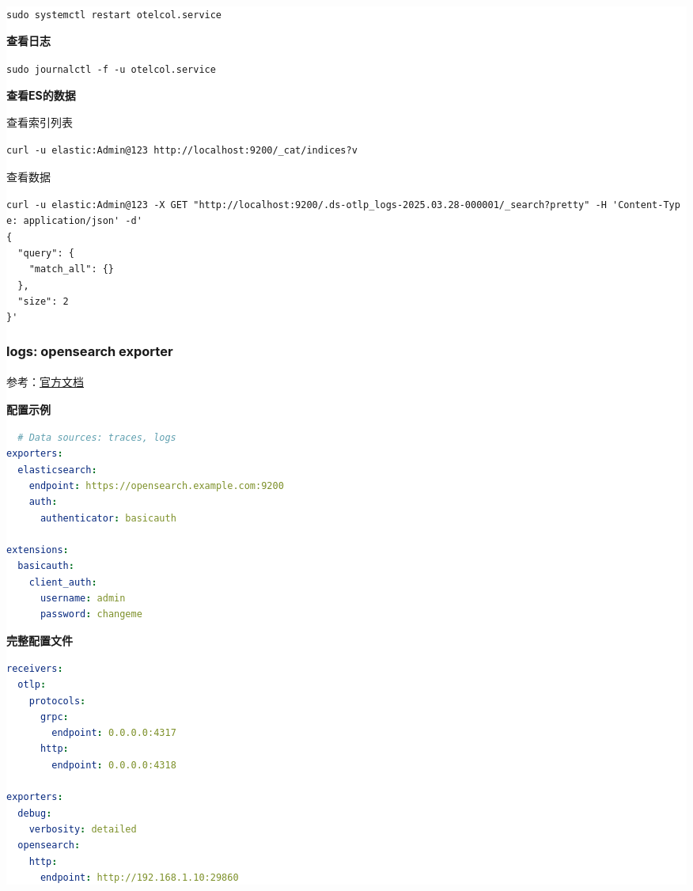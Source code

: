 ```
sudo systemctl restart otelcol.service
```

**查看日志**

```
sudo journalctl -f -u otelcol.service
```

**查看ES的数据**

查看索引列表

```
curl -u elastic:Admin@123 http://localhost:9200/_cat/indices?v
```

查看数据

```
curl -u elastic:Admin@123 -X GET "http://localhost:9200/.ds-otlp_logs-2025.03.28-000001/_search?pretty" -H 'Content-Type: application/json' -d'
{
  "query": {
    "match_all": {}
  },
  "size": 2
}'
```



### logs: opensearch exporter

参考：[官方文档](https://github.com/open-telemetry/opentelemetry-collector-contrib/tree/main/exporter/opensearchexporter)

**配置示例**

```yaml
  # Data sources: traces, logs
exporters:
  elasticsearch:
    endpoint: https://opensearch.example.com:9200
    auth:
      authenticator: basicauth

extensions:
  basicauth:
    client_auth:
      username: admin
      password: changeme
```

**完整配置文件**

```yaml
receivers:
  otlp:
    protocols:
      grpc:
        endpoint: 0.0.0.0:4317
      http:
        endpoint: 0.0.0.0:4318

exporters:
  debug:
    verbosity: detailed
  opensearch:
    http:
      endpoint: http://192.168.1.10:29860
```